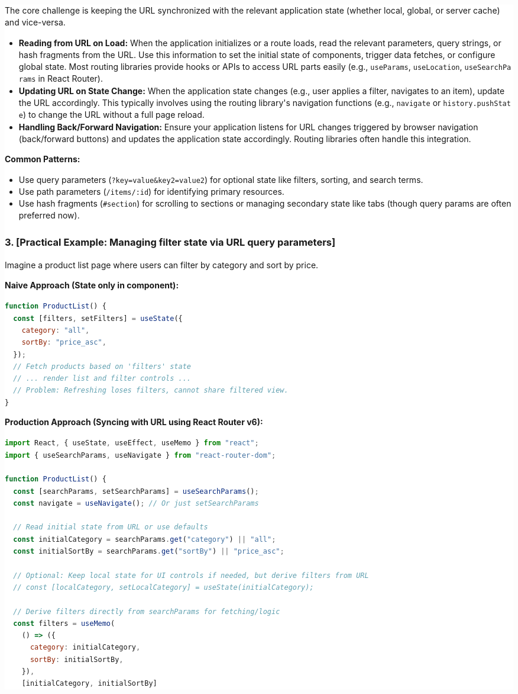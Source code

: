 The core challenge is keeping the URL synchronized with the relevant application state (whether local, global, or server cache) and vice-versa.

- **Reading from URL on Load:** When the application initializes or a route loads, read the relevant parameters, query strings, or hash fragments from the URL. Use this information to set the initial state of components, trigger data fetches, or configure global state. Most routing libraries provide hooks or APIs to access URL parts easily (e.g., `useParams`, `useLocation`, `useSearchParams` in React Router).
- **Updating URL on State Change:** When the application state changes (e.g., user applies a filter, navigates to an item), update the URL accordingly. This typically involves using the routing library's navigation functions (e.g., `navigate` or `history.pushState`) to change the URL without a full page reload.
- **Handling Back/Forward Navigation:** Ensure your application listens for URL changes triggered by browser navigation (back/forward buttons) and updates the application state accordingly. Routing libraries often handle this integration.

**Common Patterns:**

- Use query parameters (`?key=value&key2=value2`) for optional state like filters, sorting, and search terms.
- Use path parameters (`/items/:id`) for identifying primary resources.
- Use hash fragments (`#section`) for scrolling to sections or managing secondary state like tabs (though query params are often preferred now).

### 3. [Practical Example: Managing filter state via URL query parameters]

Imagine a product list page where users can filter by category and sort by price.

**Naive Approach (State only in component):**

```javascript
function ProductList() {
  const [filters, setFilters] = useState({
    category: "all",
    sortBy: "price_asc",
  });
  // Fetch products based on 'filters' state
  // ... render list and filter controls ...
  // Problem: Refreshing loses filters, cannot share filtered view.
}
```

**Production Approach (Syncing with URL using React Router v6):**

```javascript
import React, { useState, useEffect, useMemo } from "react";
import { useSearchParams, useNavigate } from "react-router-dom";

function ProductList() {
  const [searchParams, setSearchParams] = useSearchParams();
  const navigate = useNavigate(); // Or just setSearchParams

  // Read initial state from URL or use defaults
  const initialCategory = searchParams.get("category") || "all";
  const initialSortBy = searchParams.get("sortBy") || "price_asc";

  // Optional: Keep local state for UI controls if needed, but derive filters from URL
  // const [localCategory, setLocalCategory] = useState(initialCategory);

  // Derive filters directly from searchParams for fetching/logic
  const filters = useMemo(
    () => ({
      category: initialCategory,
      sortBy: initialSortBy,
    }),
    [initialCategory, initialSortBy]
```